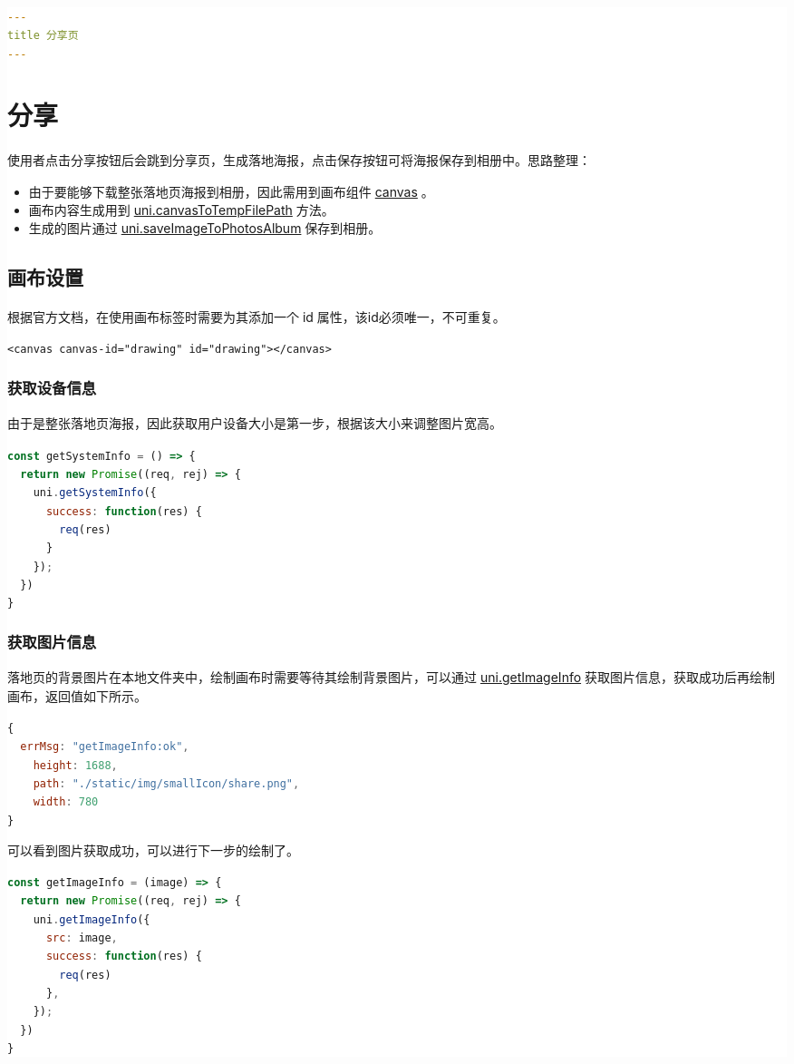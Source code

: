 ```yaml
---
title 分享页
---
```

# 分享

使用者点击分享按钮后会跳到分享页，生成落地海报，点击保存按钮可将海报保存到相册中。思路整理：

- 由于要能够下载整张落地页海报到相册，因此需用到画布组件 [canvas](https://uniapp.dcloud.net.cn/component/canvas.html#canvas) 。
- 画布内容生成用到 [uni.canvasToTempFilePath](https://uniapp.dcloud.net.cn/api/canvas/canvasToTempFilePath.html#canvastotempfilepath) 方法。
- 生成的图片通过 [uni.saveImageToPhotosAlbum](https://uniapp.dcloud.net.cn/api/media/image.html#saveimagetophotosalbum) 保存到相册。

## 画布设置
根据官方文档，在使用画布标签时需要为其添加一个 id 属性，该id必须唯一，不可重复。
```vue
<canvas canvas-id="drawing" id="drawing"></canvas>
```

### 获取设备信息
由于是整张落地页海报，因此获取用户设备大小是第一步，根据该大小来调整图片宽高。
```javascript
const getSystemInfo = () => {
  return new Promise((req, rej) => {
    uni.getSystemInfo({
      success: function(res) {
        req(res)
      }
    });
  })
}
```

### 获取图片信息
落地页的背景图片在本地文件夹中，绘制画布时需要等待其绘制背景图片，可以通过 [uni.getImageInfo](https://uniapp.dcloud.net.cn/api/media/image.html#getimageinfo) 获取图片信息，获取成功后再绘制画布，返回值如下所示。
```javascript
{
  errMsg: "getImageInfo:ok",
    height: 1688,
    path: "./static/img/smallIcon/share.png",
    width: 780
}
```
可以看到图片获取成功，可以进行下一步的绘制了。
```javascript
const getImageInfo = (image) => {
  return new Promise((req, rej) => {
    uni.getImageInfo({
      src: image,
      success: function(res) {
        req(res)
      },
    });
  })
}
```
